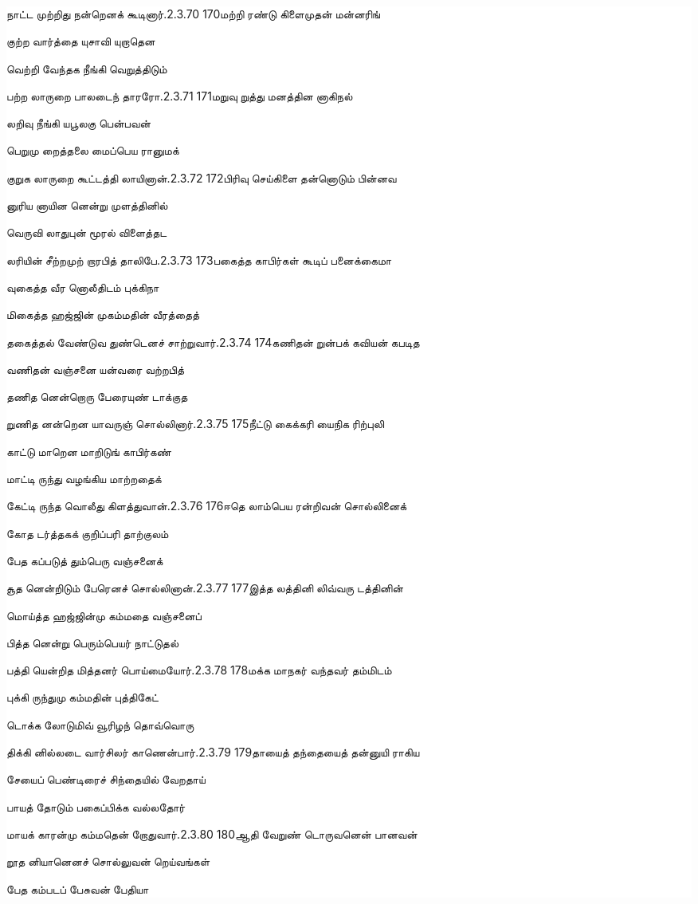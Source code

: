 நாட்ட முற்றிது நன்றெனக் கூடினார்.2.3.70  170மற்றி ரண்டு கிளைமுதன் மன்னரிங்  

குற்ற வார்த்தை யுசாவி யுறாதென  

வெற்றி வேந்தக நீங்கி வெறுத்திடும்  

பற்ற லாருறை பாலடைந் தாரரோ.2.3.71  171மறுவு றுத்து மனத்தின னாகிநல்  

லறிவு நீங்கி யபூலகு பென்பவன்  

பெறுமு றைத்தலை மைப்பெய ரானுமக்  

குறுக லாருறை கூட்டத்தி லாயினான்.2.3.72  172பிரிவு செய்கிளை தன்னொடும் பின்னவ  

னுரிய னாயின னென்று முளத்தினில்  

வெருவி லாதுபுன் மூரல் விளைத்தட  

லரியின் சீற்றமுற் றாரபித் தாலிபே.2.3.73  173பகைத்த காபிர்கள் கூடிப் பனைக்கைமா  

வுகைத்த வீர னொலீதிடம் புக்கிநா  

மிகைத்த ஹஜ்ஜின் முகம்மதின் வீரத்தைத்  

தகைத்தல் வேண்டுவ துண்டெனச் சாற்றுவார்.2.3.74  174கணிதன் றுன்பக் கவியன் கபடித  

வணிதன் வஞ்சனை யன்வரை வற்றபித்  

தணித னென்றொரு பேரையுண் டாக்குத  

றுணித னன்றென யாவருஞ் சொல்லினார்.2.3.75  175நீட்டு கைக்கரி யைநிக ரிற்புலி  

காட்டு மாறென மாறிடுங் காபிர்கண்  

மாட்டி ருந்து வழங்கிய மாற்றதைக்  

கேட்டி ருந்த வொலீது கிளத்துவான்.2.3.76  176ஈதெ லாம்பெய ரன்றிவன் சொல்லினைக்  

கோத டர்த்தகக் குறிப்பரி தாற்குலம்  

பேத கப்படுத் தும்பெரு வஞ்சனைக்  

சூத னென்றிடும் பேரெனச் சொல்லினான்.2.3.77  177இத்த லத்தினி லிவ்வரு டத்தினின்  

மொய்த்த ஹஜ்ஜின்மு கம்மதை வஞ்சனைப்  

பித்த னென்று பெரும்பெயர் நாட்டுதல்  

பத்தி யென்றித மித்தனர் பொய்மையோர்.2.3.78  178மக்க மாநகர் வந்தவர் தம்மிடம்  

புக்கி ருந்துமு கம்மதின் புத்திகேட்  

டொக்க லோடுமிவ் வூரிழந் தொவ்வொரு  

திக்கி னில்லடை வார்சிலர் காணென்பார்.2.3.79  179தாயைத் தந்தையைத் தன்னுயி ராகிய  

சேயைப் பெண்டிரைச் சிந்தையில் வேறதாய்  

பாயத் தோடும் பகைப்பிக்க வல்லதோர்  

மாயக் காரன்மு கம்மதென் றோதுவார்.2.3.80  180ஆதி வேறுண் டொருவனென் பானவன்  

றூத னியானெனச் சொல்லுவன் றெய்வங்கள்  

பேத கம்படப் பேசுவன் பேதியா  
